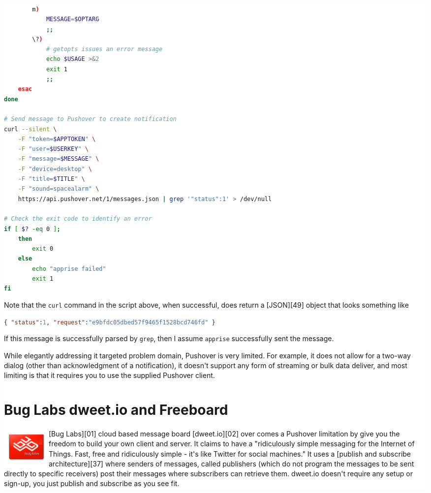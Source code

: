 ```bash
        m)
            MESSAGE=$OPTARG
            ;;
        \?)
            # getopts issues an error message
            echo $USAGE >&2
            exit 1
            ;;
    esac
done

# Send message to Pushover to create notification
curl --silent \
    -F "token=$APPTOKEN" \
    -F "user=$USERKEY" \
    -F "message=$MESSAGE" \
    -F "device=desktop" \
    -F "title=$TITLE" \
    -F "sound=spacealarm" \
    https://api.pushover.net/1/messages.json | grep '"status":1' > /dev/null

# Check the exit code to identify an error
if [ $? -eq 0 ];
    then
        exit 0
    else
        echo "apprise failed"
        exit 1
fi
```

Note that the `curl` command in the script above, when successful,
does return a [JSON][49] object that looks something like

```json
{ "status":1, "request":"e9bfdc05dbed57f9465f1528bcd746fd" }
```

If this message is successfully parsed by `grep`,
then I assume `apprise` successfully sent the message.

While elegantly addressing it targeted problem domain, Pushover is very limited.
For example, it does not allow for a two-way dialog (other than acknowledgment of a notification),
it doesn't support any form of streaming or bulk data deliver,
and most limiting is that it requires you to use the supplied Pushover client.

# Bug Labs dweet.io and Freeboard
<a href="http://buglabs.net/">
    <img class="img-rounded" style="margin: 0px 8px; float: left" title="Bub Labs Badge" alt="Bub Labs Badge" src="/images/buglabs-badge.png" width="75" height="75" />
</a>
[Bug Labs][01] cloud based message board [dweet.io][02] over comes a Pushover limitation by
give you the freedom to build your own client and server.
It claims to have a "ridiculously simple messaging for the Internet of Things.
Fast, free and ridiculously simple - it's like Twitter for social machines."
It uses a [publish and subscribe architecture][37]
where senders of messages, called publishers (which do not program the messages to be sent
directly to specific receivers) post their messages where subscribers can retrieve them.
dweet.io doesn't require any setup or sign-up, you just publish and subscribe as you see fit.